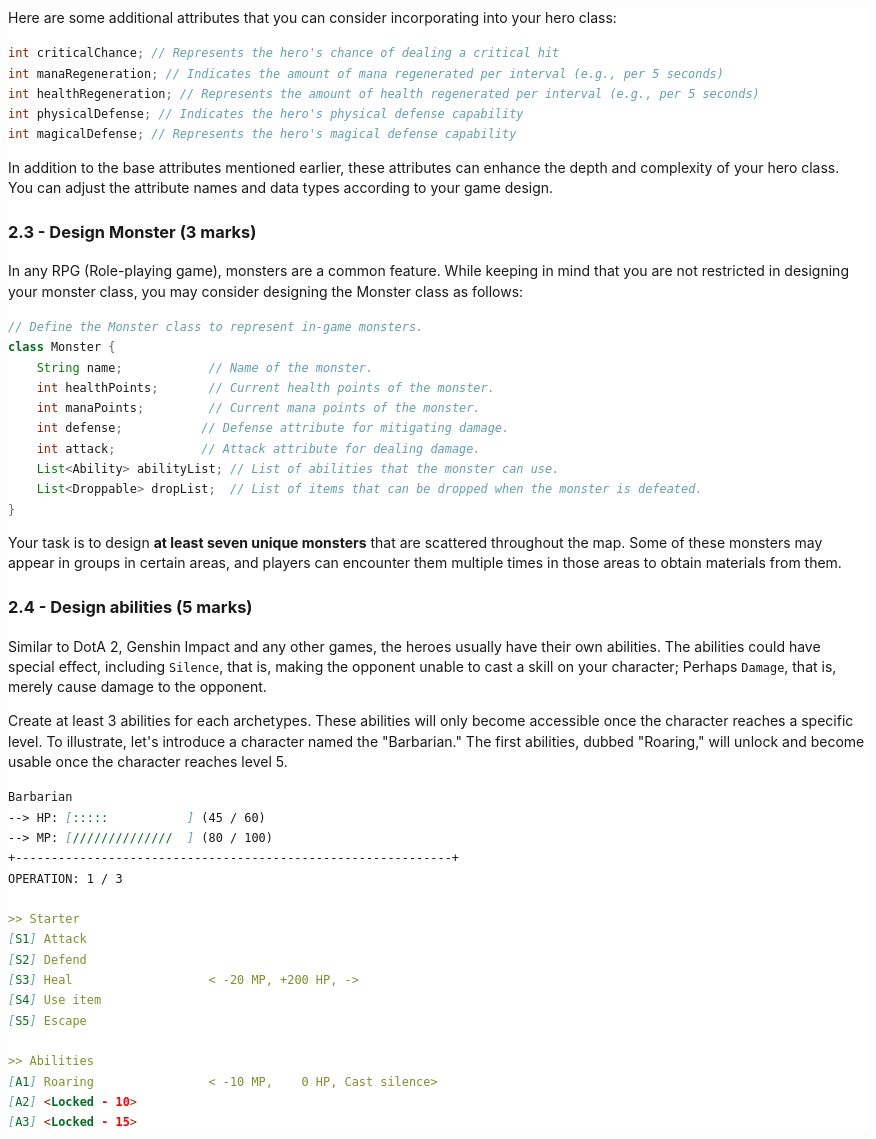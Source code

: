 Here are some additional attributes that you can consider incorporating into your hero class:

```java
int criticalChance; // Represents the hero's chance of dealing a critical hit
int manaRegeneration; // Indicates the amount of mana regenerated per interval (e.g., per 5 seconds)
int healthRegeneration; // Represents the amount of health regenerated per interval (e.g., per 5 seconds)
int physicalDefense; // Indicates the hero's physical defense capability
int magicalDefense; // Represents the hero's magical defense capability
```

In addition to the base attributes mentioned earlier, these attributes can enhance the depth and complexity of your hero class. You can adjust the attribute names and data types according to your game design.

### 2.3 - Design Monster (3 marks)

In any RPG (Role-playing game), monsters are a common feature. While keeping in mind that you are not restricted in designing your monster class, you may consider designing the Monster class as follows:

```java
// Define the Monster class to represent in-game monsters.
class Monster {
    String name;            // Name of the monster.
    int healthPoints;       // Current health points of the monster.
    int manaPoints;         // Current mana points of the monster.
    int defense;           // Defense attribute for mitigating damage.
    int attack;            // Attack attribute for dealing damage.
    List<Ability> abilityList; // List of abilities that the monster can use.
    List<Droppable> dropList;  // List of items that can be dropped when the monster is defeated.
}
```

Your task is to design **at least seven unique monsters** that are scattered throughout the map. Some of these monsters may appear in groups in certain areas, and players can encounter them multiple times in those areas to obtain materials from them.

### 2.4 - Design abilities (5 marks)

Similar to DotA 2, Genshin Impact and any other games, the heroes usually have their own abilities. The abilities could have special effect, including `Silence`, that is, making the opponent unable to cast a skill on your character; Perhaps `Damage`, that is, merely cause damage to the opponent.

Create at least 3 abilities for each archetypes. These abilities will only become accessible once the character reaches a specific level. To illustrate, let's introduce a character named the "Barbarian." The first abilities, dubbed "Roaring," will unlock and become usable once the character reaches level 5.

```md
Barbarian
--> HP: [:::::           ] (45 / 60)
--> MP: [//////////////  ] (80 / 100)
+-------------------------------------------------------------+
OPERATION: 1 / 3

>> Starter
[S1] Attack
[S2] Defend
[S3] Heal                   < -20 MP, +200 HP, ->
[S4] Use item
[S5] Escape

>> Abilities
[A1] Roaring                < -10 MP,    0 HP, Cast silence>
[A2] <Locked - 10>
[A3] <Locked - 15>
```